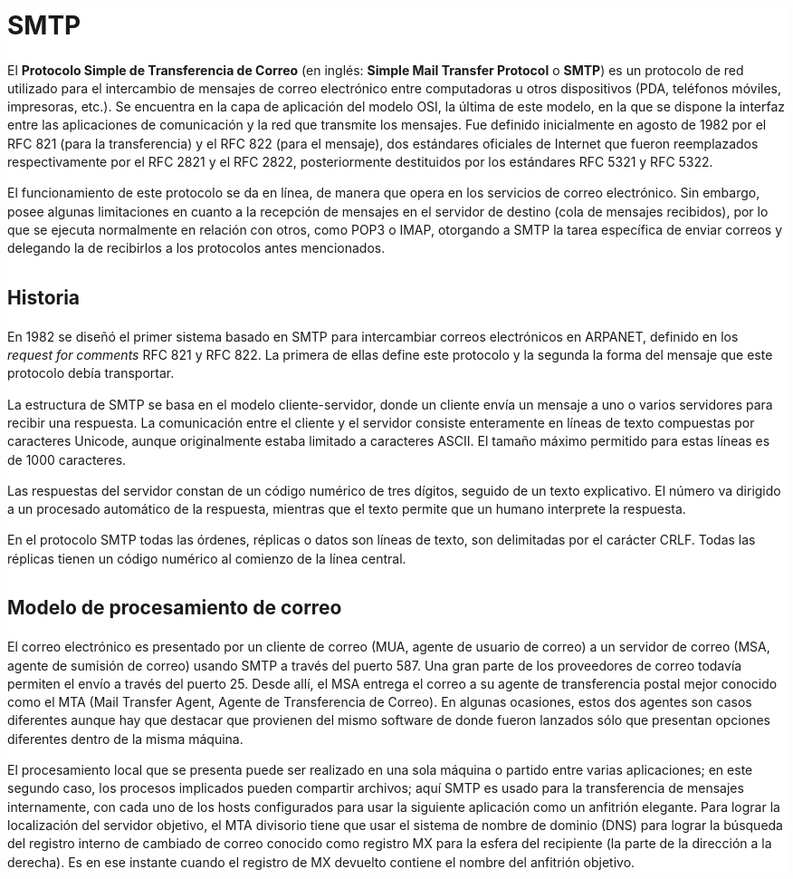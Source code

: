 # SMTP

El **Protocolo Simple de Transferencia de Correo** (en inglés: **Simple Mail Transfer Protocol** o **SMTP**) es un protocolo de red utilizado para el intercambio de mensajes de correo electrónico entre computadoras u otros dispositivos (PDA, teléfonos móviles, impresoras, etc.). Se encuentra en la capa de aplicación del modelo OSI, la última de este modelo, en la que se dispone la interfaz entre las aplicaciones de comunicación y la red que transmite los mensajes. Fue definido inicialmente en agosto de 1982 por el RFC 821 (para la transferencia) y el RFC 822 (para el mensaje), dos estándares oficiales de Internet que fueron reemplazados respectivamente por el RFC 2821 y el RFC 2822, posteriormente destituidos por los estándares RFC 5321 y RFC 5322.

El funcionamiento de este protocolo se da en línea, de manera que opera en los servicios de correo electrónico. Sin embargo, posee algunas limitaciones en cuanto a la recepción de mensajes en el servidor de destino (cola de mensajes recibidos), por lo que se ejecuta normalmente en relación con otros, como POP3 o IMAP, otorgando a SMTP la tarea específica de enviar correos y delegando la de recibirlos a los protocolos antes mencionados.

## Historia

En 1982 se diseñó el primer sistema basado en SMTP para intercambiar correos electrónicos en ARPANET, definido en los *request for comments* RFC 821 y RFC 822. La primera de ellas define este protocolo y la segunda la forma del mensaje que este protocolo debía transportar.

La estructura de SMTP se basa en el modelo cliente-servidor, donde un cliente envía un mensaje a uno o varios servidores para recibir una respuesta. La comunicación entre el cliente y el servidor consiste enteramente en líneas de texto compuestas por caracteres Unicode, aunque originalmente estaba limitado a caracteres ASCII. El tamaño máximo permitido para estas líneas es de 1000 caracteres.

Las respuestas del servidor constan de un código numérico de tres dígitos, seguido de un texto explicativo. El número va dirigido a un procesado automático de la respuesta, mientras que el texto permite que un humano interprete la respuesta.

En el protocolo SMTP todas las órdenes, réplicas o datos son líneas de texto, son delimitadas por el carácter CRLF. Todas las réplicas tienen un código numérico al comienzo de la línea central.

## Modelo de procesamiento de correo

El correo electrónico es presentado por un cliente de correo (MUA, agente de usuario de correo) a un servidor de correo (MSA, agente de sumisión de correo) usando SMTP a través del puerto 587. Una gran parte de los proveedores de correo todavía permiten el envío a través del puerto 25. Desde allí, el MSA entrega el correo a su agente de transferencia postal mejor conocido como el MTA (Mail Transfer Agent, Agente de Transferencia de Correo). En algunas ocasiones, estos dos agentes son casos diferentes aunque hay que destacar que provienen del mismo software de donde fueron lanzados sólo que presentan opciones diferentes dentro de la misma máquina.

El procesamiento local que se presenta puede ser realizado en una sola máquina o partido entre varias aplicaciones; en este segundo caso, los procesos implicados pueden compartir archivos; aquí SMTP es usado para la transferencia de mensajes internamente, con cada uno de los hosts configurados para usar la siguiente aplicación como un anfitrión elegante. Para lograr la localización del servidor objetivo, el MTA divisorio tiene que usar el sistema de nombre de dominio (DNS) para lograr la búsqueda del registro interno de cambiado de correo conocido como registro MX para la esfera del recipiente (la parte de la dirección a la derecha). Es en ese instante cuando el registro de MX devuelto contiene el nombre del anfitrión objetivo.
